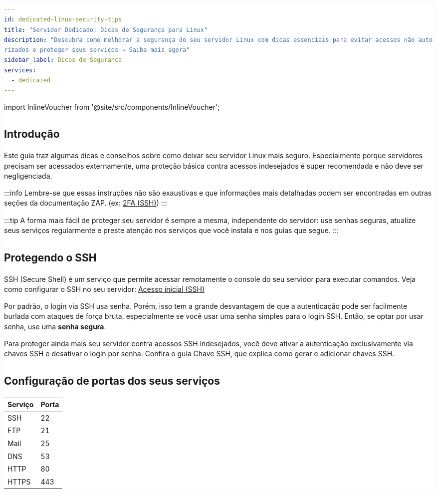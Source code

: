 ```yaml
---
id: dedicated-linux-security-tips
title: "Servidor Dedicado: Dicas de Segurança para Linux"
description: "Descubra como melhorar a segurança do seu servidor Linux com dicas essenciais para evitar acessos não autorizados e proteger seus serviços → Saiba mais agora"
sidebar_label: Dicas de Segurança
services:
  - dedicated
---
```


import InlineVoucher from '@site/src/components/InlineVoucher';

## Introdução

Este guia traz algumas dicas e conselhos sobre como deixar seu servidor Linux mais seguro. Especialmente porque servidores precisam ser acessados externamente, uma proteção básica contra acessos indesejados é super recomendada e não deve ser negligenciada.

:::info
Lembre-se que essas instruções não são exaustivas e que informações mais detalhadas podem ser encontradas em outras seções da documentação ZAP. (ex: [2FA (SSH)](vserver-linux-ssh2fa.md))
:::

:::tip
A forma mais fácil de proteger seu servidor é sempre a mesma, independente do servidor: use senhas seguras, atualize seus serviços regularmente e preste atenção nos serviços que você instala e nos guias que segue.
:::

<InlineVoucher />

## Protegendo o SSH

SSH (Secure Shell) é um serviço que permite acessar remotamente o console do seu servidor para executar comandos. Veja como configurar o SSH no seu servidor: [Acesso inicial (SSH)](vserver-linux-ssh.md)

Por padrão, o login via SSH usa senha. Porém, isso tem a grande desvantagem de que a autenticação pode ser facilmente burlada com ataques de força bruta, especialmente se você usar uma senha simples para o login SSH. Então, se optar por usar senha, use uma **senha segura**.

Para proteger ainda mais seu servidor contra acessos SSH indesejados, você deve ativar a autenticação exclusivamente via chaves SSH e desativar o login por senha. Confira o guia [Chave SSH](vserver-linux-sshkey.md), que explica como gerar e adicionar chaves SSH.

## Configuração de portas dos seus serviços

| Serviço | Porta |
|---------|-------|
| SSH     | 22    |
| FTP     | 21    |
| Mail    | 25    |
| DNS     | 53    |
| HTTP    | 80    |
| HTTPS   | 443   |
